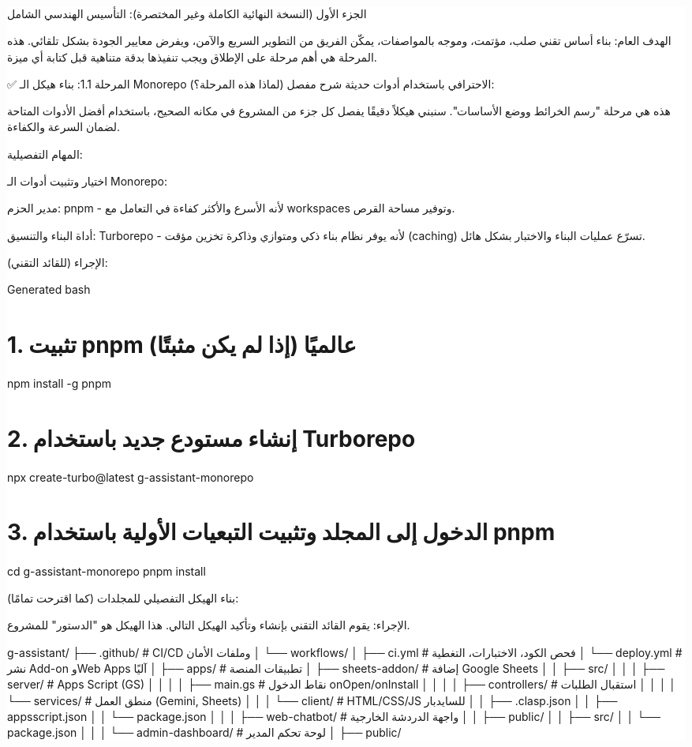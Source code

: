 
الجزء الأول (النسخة النهائية الكاملة وغير المختصرة): التأسيس الهندسي الشامل

الهدف العام: بناء أساس تقني صلب، مؤتمت، وموجه بالمواصفات، يمكّن الفريق من التطوير السريع والآمن، ويفرض معايير الجودة بشكل تلقائي. هذه المرحلة هي أهم مرحلة على الإطلاق ويجب تنفيذها بدقة متناهية قبل كتابة أي ميزة.

✅ المرحلة 1.1: بناء هيكل الـ Monorepo الاحترافي باستخدام أدوات حديثة
شرح مفصل (لماذا هذه المرحلة؟):

هذه هي مرحلة "رسم الخرائط ووضع الأساسات". سنبني هيكلاً دقيقًا يفصل كل جزء من المشروع في مكانه الصحيح، باستخدام أفضل الأدوات المتاحة لضمان السرعة والكفاءة.

المهام التفصيلية:

اختيار وتثبيت أدوات الـ Monorepo:

مدير الحزم: pnpm - لأنه الأسرع والأكثر كفاءة في التعامل مع workspaces وتوفير مساحة القرص.

أداة البناء والتنسيق: Turborepo - لأنه يوفر نظام بناء ذكي ومتوازي وذاكرة تخزين مؤقت (caching) تسرّع عمليات البناء والاختبار بشكل هائل.

الإجراء (للقائد التقني):

Generated bash
# 1. تثبيت pnpm عالميًا (إذا لم يكن مثبتًا)
npm install -g pnpm

# 2. إنشاء مستودع جديد باستخدام Turborepo
npx create-turbo@latest g-assistant-monorepo

# 3. الدخول إلى المجلد وتثبيت التبعيات الأولية باستخدام pnpm
cd g-assistant-monorepo
pnpm install


بناء الهيكل التفصيلي للمجلدات (كما اقترحت تمامًا):

الإجراء: يقوم القائد التقني بإنشاء وتأكيد الهيكل التالي. هذا الهيكل هو "الدستور" للمشروع.

g-assistant/
├── .github/                        # CI/CD وملفات الأمان
│   └── workflows/
│       ├── ci.yml                  # فحص الكود، الاختبارات، التغطية
│       └── deploy.yml              # نشر Add-on وWeb Apps آليًا
│
├── apps/                           # تطبيقات المنصة
│   ├── sheets-addon/               # إضافة Google Sheets
│   │   ├── src/
│   │   │   ├── server/             # Apps Script (GS)
│   │   │   │   ├── main.gs         # نقاط الدخول onOpen/onInstall
│   │   │   │   ├── controllers/    # استقبال الطلبات
│   │   │   │   └── services/       # منطق العمل (Gemini, Sheets)
│   │   │   └── client/             # HTML/CSS/JS للسايدبار
│   │   ├── .clasp.json
│   │   ├── appsscript.json
│   │   └── package.json
│   │
│   ├── web-chatbot/                # واجهة الدردشة الخارجية
│   │   ├── public/
│   │   ├── src/
│   │   └── package.json
│   │
│   └── admin-dashboard/            # لوحة تحكم المدير
│       ├── public/